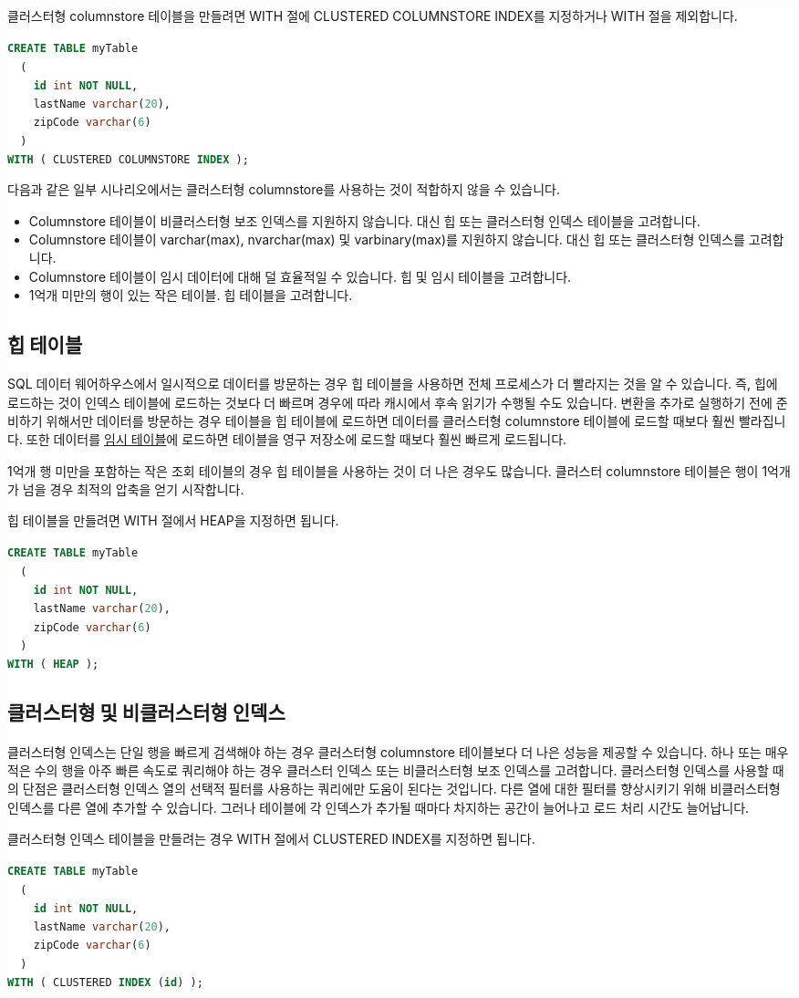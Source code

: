 클러스터형 columnstore 테이블을 만들려면 WITH 절에 CLUSTERED COLUMNSTORE INDEX를 지정하거나 WITH 절을 제외합니다.

```SQL
CREATE TABLE myTable   
  (  
    id int NOT NULL,  
    lastName varchar(20),  
    zipCode varchar(6)  
  )  
WITH ( CLUSTERED COLUMNSTORE INDEX );
```

다음과 같은 일부 시나리오에서는 클러스터형 columnstore를 사용하는 것이 적합하지 않을 수 있습니다.

* Columnstore 테이블이 비클러스터형 보조 인덱스를 지원하지 않습니다.  대신 힙 또는 클러스터형 인덱스 테이블을 고려합니다.
* Columnstore 테이블이 varchar(max), nvarchar(max) 및 varbinary(max)를 지원하지 않습니다.  대신 힙 또는 클러스터형 인덱스를 고려합니다.
* Columnstore 테이블이 임시 데이터에 대해 덜 효율적일 수 있습니다.  힙 및 임시 테이블을 고려합니다.
* 1억개 미만의 행이 있는 작은 테이블.  힙 테이블을 고려합니다.

## <a name="heap-tables"></a>힙 테이블
SQL 데이터 웨어하우스에서 일시적으로 데이터를 방문하는 경우 힙 테이블을 사용하면 전체 프로세스가 더 빨라지는 것을 알 수 있습니다.  즉, 힙에 로드하는 것이 인덱스 테이블에 로드하는 것보다 더 빠르며 경우에 따라 캐시에서 후속 읽기가 수행될 수도 있습니다.  변환을 추가로 실행하기 전에 준비하기 위해서만 데이터를 방문하는 경우 테이블을 힙 테이블에 로드하면 데이터를 클러스터형 columnstore 테이블에 로드할 때보다 훨씬 빨라집니다. 또한 데이터를 [임시 테이블][Temporary]에 로드하면 테이블을 영구 저장소에 로드할 때보다 훨씬 빠르게 로드됩니다.  

1억개 행 미만을 포함하는 작은 조회 테이블의 경우 힙 테이블을 사용하는 것이 더 나은 경우도 많습니다.  클러스터 columnstore 테이블은 행이 1억개가 넘을 경우 최적의 압축을 얻기 시작합니다.

힙 테이블을 만들려면 WITH 절에서 HEAP을 지정하면 됩니다.

```SQL
CREATE TABLE myTable   
  (  
    id int NOT NULL,  
    lastName varchar(20),  
    zipCode varchar(6)  
  )  
WITH ( HEAP );
```

## <a name="clustered-and-nonclustered-indexes"></a>클러스터형 및 비클러스터형 인덱스
클러스터형 인덱스는 단일 행을 빠르게 검색해야 하는 경우 클러스터형 columnstore 테이블보다 더 나은 성능을 제공할 수 있습니다.  하나 또는 매우 적은 수의 행을 아주 빠른 속도로 쿼리해야 하는 경우 클러스터 인덱스 또는 비클러스터형 보조 인덱스를 고려합니다.  클러스터형 인덱스를 사용할 때의 단점은 클러스터형 인덱스 열의 선택적 필터를 사용하는 쿼리에만 도움이 된다는 것입니다.  다른 열에 대한 필터를 향상시키기 위해 비클러스터형 인덱스를 다른 열에 추가할 수 있습니다.  그러나 테이블에 각 인덱스가 추가될 때마다 차지하는 공간이 늘어나고 로드 처리 시간도 늘어납니다.

클러스터형 인덱스 테이블을 만들려는 경우 WITH 절에서 CLUSTERED INDEX를 지정하면 됩니다.

```SQL
CREATE TABLE myTable   
  (  
    id int NOT NULL,  
    lastName varchar(20),  
    zipCode varchar(6)  
  )  
WITH ( CLUSTERED INDEX (id) );
```


[Overview]: ./sql-data-warehouse-tables-overview.md
[Data Types]: ./sql-data-warehouse-tables-data-types.md
[Distribute]: ./sql-data-warehouse-tables-distribute.md
[Index]: ./sql-data-warehouse-tables-index.md
[Partition]: ./sql-data-warehouse-tables-partition.md
[Statistics]: ./sql-data-warehouse-tables-statistics.md
[Temporary]: ./sql-data-warehouse-tables-temporary.md
[Concurrency]: ./sql-data-warehouse-develop-concurrency.md
[CTAS]: ./sql-data-warehouse-develop-ctas.md
[SQL Data Warehouse Best Practices]: ./sql-data-warehouse-best-practices.md
[ALTER INDEX]: https://msdn.microsoft.com/library/ms188388.aspx
[heap]: https://msdn.microsoft.com/library/hh213609.aspx
[clustered indexes and nonclustered indexes]: https://msdn.microsoft.com/library/ms190457.aspx
[create table syntax]: https://msdn.microsoft.com/library/mt203953.aspx
[Columnstore Indexes Defragmentation]: https://msdn.microsoft.com/library/dn935013.aspx#Anchor_1
[clustered columnstore indexes]: https://msdn.microsoft.com/library/gg492088.aspx